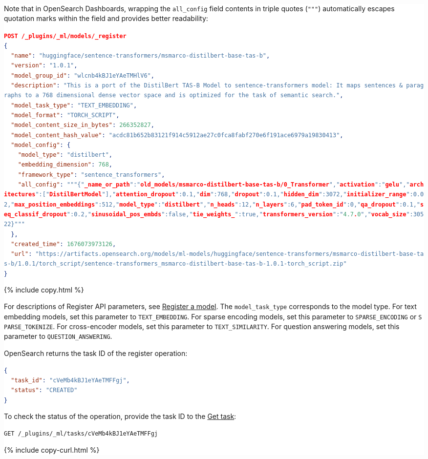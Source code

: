 Note that in OpenSearch Dashboards, wrapping the `all_config` field contents in triple quotes (`"""`) automatically escapes quotation marks within the field and provides better readability:

```json
POST /_plugins/_ml/models/_register
{
  "name": "huggingface/sentence-transformers/msmarco-distilbert-base-tas-b",
  "version": "1.0.1",
  "model_group_id": "wlcnb4kBJ1eYAeTMHlV6",
  "description": "This is a port of the DistilBert TAS-B Model to sentence-transformers model: It maps sentences & paragraphs to a 768 dimensional dense vector space and is optimized for the task of semantic search.",
  "model_task_type": "TEXT_EMBEDDING",
  "model_format": "TORCH_SCRIPT",
  "model_content_size_in_bytes": 266352827,
  "model_content_hash_value": "acdc81b652b83121f914c5912ae27c0fca8fabf270e6f191ace6979a19830413",
  "model_config": {
    "model_type": "distilbert",
    "embedding_dimension": 768,
    "framework_type": "sentence_transformers",
    "all_config": """{"_name_or_path":"old_models/msmarco-distilbert-base-tas-b/0_Transformer","activation":"gelu","architectures":["DistilBertModel"],"attention_dropout":0.1,"dim":768,"dropout":0.1,"hidden_dim":3072,"initializer_range":0.02,"max_position_embeddings":512,"model_type":"distilbert","n_heads":12,"n_layers":6,"pad_token_id":0,"qa_dropout":0.1,"seq_classif_dropout":0.2,"sinusoidal_pos_embds":false,"tie_weights_":true,"transformers_version":"4.7.0","vocab_size":30522}"""
  },
  "created_time": 1676073973126,
  "url": "https://artifacts.opensearch.org/models/ml-models/huggingface/sentence-transformers/msmarco-distilbert-base-tas-b/1.0.1/torch_script/sentence-transformers_msmarco-distilbert-base-tas-b-1.0.1-torch_script.zip"
}
```
{% include copy.html %}

For descriptions of Register API parameters, see [Register a model]({{site.url}}{{site.baseurl}}/ml-commons-plugin/api/model-apis/register-model/). The `model_task_type` corresponds to the model type. For text embedding models, set this parameter to `TEXT_EMBEDDING`. For sparse encoding models, set this parameter to `SPARSE_ENCODING` or `SPARSE_TOKENIZE`. For cross-encoder models, set this parameter to `TEXT_SIMILARITY`. For question answering models, set this parameter to `QUESTION_ANSWERING`.

OpenSearch returns the task ID of the register operation:

```json
{
  "task_id": "cVeMb4kBJ1eYAeTMFFgj",
  "status": "CREATED"
}
```

To check the status of the operation, provide the task ID to the [Get task]({{site.url}}{{site.baseurl}}/ml-commons-plugin/api/tasks-apis/get-task/):

```bash
GET /_plugins/_ml/tasks/cVeMb4kBJ1eYAeTMFFgj
```
{% include copy-curl.html %}
